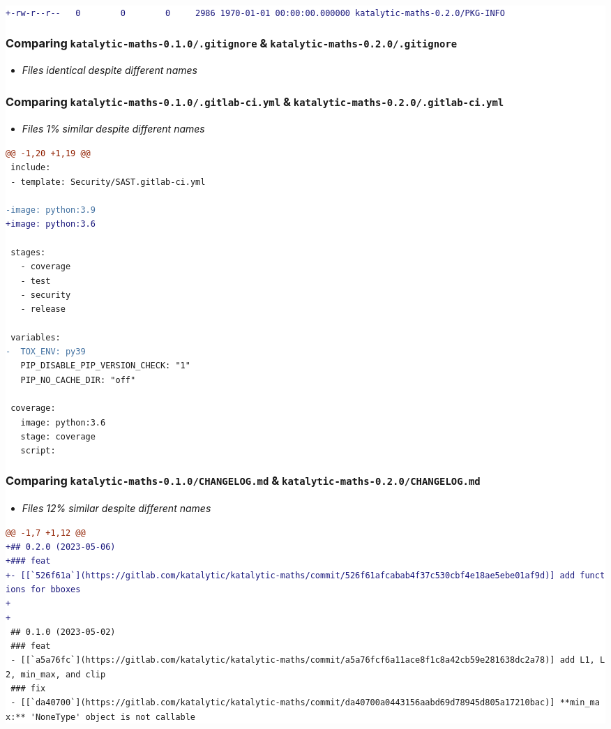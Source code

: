 ```diff
+-rw-r--r--   0        0        0     2986 1970-01-01 00:00:00.000000 katalytic-maths-0.2.0/PKG-INFO
```

### Comparing `katalytic-maths-0.1.0/.gitignore` & `katalytic-maths-0.2.0/.gitignore`

 * *Files identical despite different names*

### Comparing `katalytic-maths-0.1.0/.gitlab-ci.yml` & `katalytic-maths-0.2.0/.gitlab-ci.yml`

 * *Files 1% similar despite different names*

```diff
@@ -1,20 +1,19 @@
 include:
 - template: Security/SAST.gitlab-ci.yml
 
-image: python:3.9
+image: python:3.6
 
 stages:
   - coverage
   - test
   - security
   - release
 
 variables:
-  TOX_ENV: py39
   PIP_DISABLE_PIP_VERSION_CHECK: "1"
   PIP_NO_CACHE_DIR: "off"
 
 coverage:
   image: python:3.6
   stage: coverage
   script:
```

### Comparing `katalytic-maths-0.1.0/CHANGELOG.md` & `katalytic-maths-0.2.0/CHANGELOG.md`

 * *Files 12% similar despite different names*

```diff
@@ -1,7 +1,12 @@
+## 0.2.0 (2023-05-06)
+### feat
+- [[`526f61a`](https://gitlab.com/katalytic/katalytic-maths/commit/526f61afcabab4f37c530cbf4e18ae5ebe01af9d)] add functions for bboxes
+
+
 ## 0.1.0 (2023-05-02)
 ### feat
 - [[`a5a76fc`](https://gitlab.com/katalytic/katalytic-maths/commit/a5a76fcf6a11ace8f1c8a42cb59e281638dc2a78)] add L1, L2, min_max, and clip
 ### fix
 - [[`da40700`](https://gitlab.com/katalytic/katalytic-maths/commit/da40700a0443156aabd69d78945d805a17210bac)] **min_max:** 'NoneType' object is not callable
```
